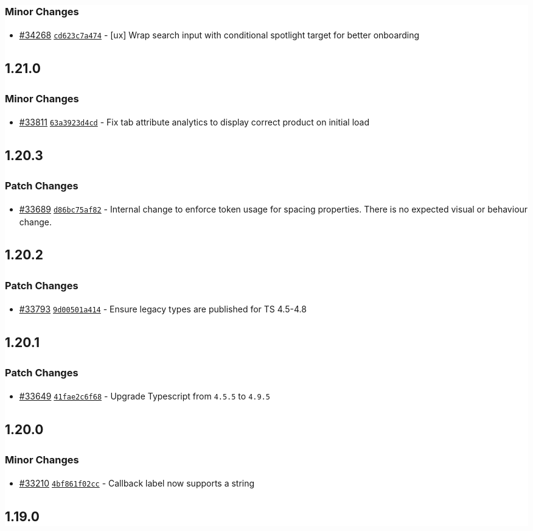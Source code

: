 ### Minor Changes

- [#34268](https://bitbucket.org/atlassian/atlassian-frontend/pull-requests/34268)
  [`cd623c7a474`](https://bitbucket.org/atlassian/atlassian-frontend/commits/cd623c7a474) - [ux]
  Wrap search input with conditional spotlight target for better onboarding

## 1.21.0

### Minor Changes

- [#33811](https://bitbucket.org/atlassian/atlassian-frontend/pull-requests/33811)
  [`63a3923d4cd`](https://bitbucket.org/atlassian/atlassian-frontend/commits/63a3923d4cd) - Fix tab
  attribute analytics to display correct product on initial load

## 1.20.3

### Patch Changes

- [#33689](https://bitbucket.org/atlassian/atlassian-frontend/pull-requests/33689)
  [`d86bc75af82`](https://bitbucket.org/atlassian/atlassian-frontend/commits/d86bc75af82) - Internal
  change to enforce token usage for spacing properties. There is no expected visual or behaviour
  change.

## 1.20.2

### Patch Changes

- [#33793](https://bitbucket.org/atlassian/atlassian-frontend/pull-requests/33793)
  [`9d00501a414`](https://bitbucket.org/atlassian/atlassian-frontend/commits/9d00501a414) - Ensure
  legacy types are published for TS 4.5-4.8

## 1.20.1

### Patch Changes

- [#33649](https://bitbucket.org/atlassian/atlassian-frontend/pull-requests/33649)
  [`41fae2c6f68`](https://bitbucket.org/atlassian/atlassian-frontend/commits/41fae2c6f68) - Upgrade
  Typescript from `4.5.5` to `4.9.5`

## 1.20.0

### Minor Changes

- [#33210](https://bitbucket.org/atlassian/atlassian-frontend/pull-requests/33210)
  [`4bf861f02cc`](https://bitbucket.org/atlassian/atlassian-frontend/commits/4bf861f02cc) - Callback
  label now supports a string

## 1.19.0
